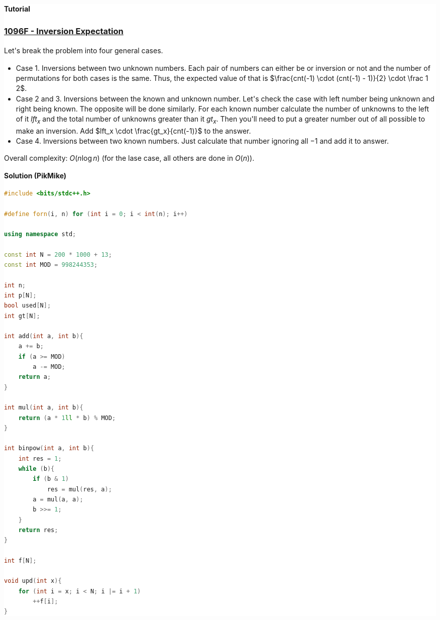  **Tutorial**
### [1096F - Inversion Expectation](../problems/F._Inversion_Expectation.md "Educational Codeforces Round 57 (Rated for Div. 2)")

Let's break the problem into four general cases.

* Case 1. Inversions between two unknown numbers. Each pair of numbers can either be or inversion or not and the number of permutations for both cases is the same. Thus, the expected value of that is $\frac{cnt(-1) \cdot (cnt(-1) - 1)}{2} \cdot \frac 1 2$.
* Case 2 and 3. Inversions between the known and unknown number. Let's check the case with left number being unknown and right being known. The opposite will be done similarly. For each known number calculate the number of unknowns to the left of it $lft_x$ and the total number of unknowns greater than it $gt_x$. Then you'll need to put a greater number out of all possible to make an inversion. Add $lft_x \cdot \frac{gt_x}{cnt(-1)}$ to the answer.
* Case 4. Inversions between two known numbers. Just calculate that number ignoring all $-1$ and add it to answer.

Overall complexity: $O(n \log n)$ (for the lase case, all others are done in $O(n)$).

 **Solution (PikMike)**
```cpp
#include <bits/stdc++.h>

#define forn(i, n) for (int i = 0; i < int(n); i++)

using namespace std;

const int N = 200 * 1000 + 13;
const int MOD = 998244353;

int n;
int p[N];
bool used[N];
int gt[N];

int add(int a, int b){
	a += b;
	if (a >= MOD)
		a -= MOD;
	return a;
}

int mul(int a, int b){
	return (a * 1ll * b) % MOD;
}

int binpow(int a, int b){
	int res = 1;
	while (b){
		if (b & 1)
			res = mul(res, a);
		a = mul(a, a);
		b >>= 1;
	}
	return res;
}

int f[N];

void upd(int x){
	for (int i = x; i < N; i |= i + 1)
		++f[i];
}

```